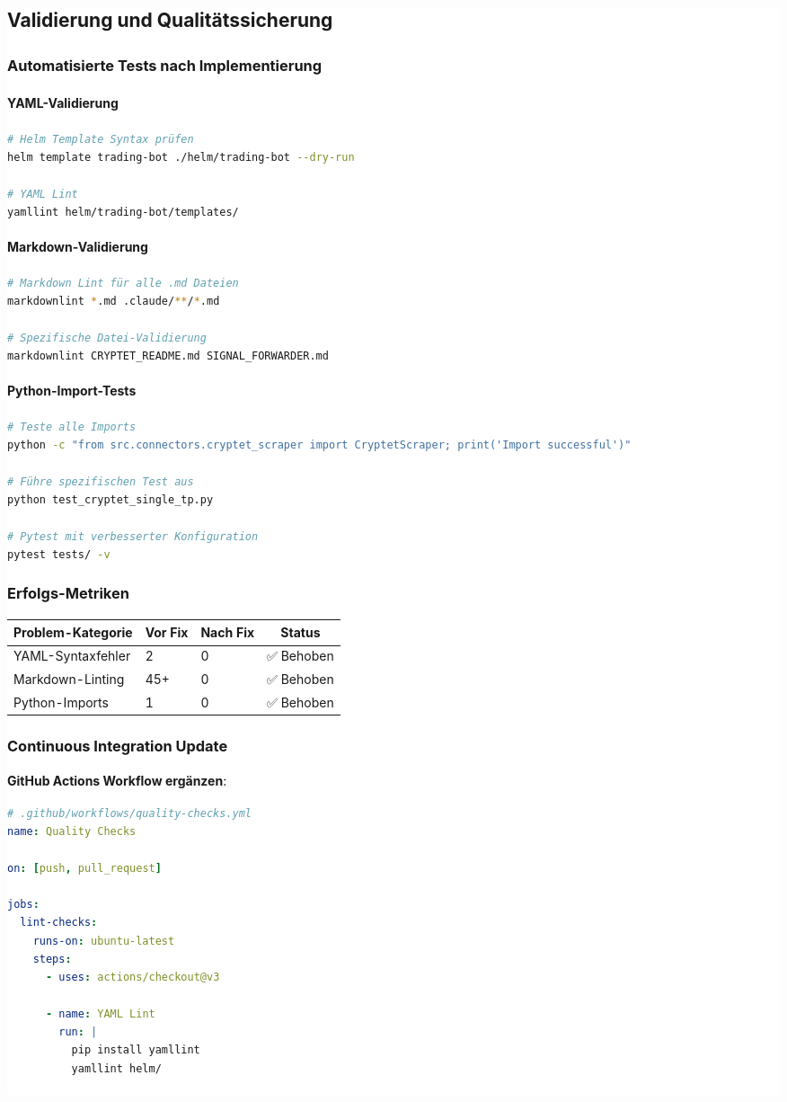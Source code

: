 ## Validierung und Qualitätssicherung

### Automatisierte Tests nach Implementierung

#### YAML-Validierung
```bash
# Helm Template Syntax prüfen
helm template trading-bot ./helm/trading-bot --dry-run

# YAML Lint
yamllint helm/trading-bot/templates/
```

#### Markdown-Validierung
```bash
# Markdown Lint für alle .md Dateien
markdownlint *.md .claude/**/*.md

# Spezifische Datei-Validierung
markdownlint CRYPTET_README.md SIGNAL_FORWARDER.md
```

#### Python-Import-Tests
```bash
# Teste alle Imports
python -c "from src.connectors.cryptet_scraper import CryptetScraper; print('Import successful')"

# Führe spezifischen Test aus
python test_cryptet_single_tp.py

# Pytest mit verbesserter Konfiguration
pytest tests/ -v
```

### Erfolgs-Metriken

| Problem-Kategorie | Vor Fix | Nach Fix | Status |
|------------------|---------|----------|--------|
| YAML-Syntaxfehler | 2 | 0 | ✅ Behoben |
| Markdown-Linting | 45+ | 0 | ✅ Behoben |
| Python-Imports | 1 | 0 | ✅ Behoben |

### Continuous Integration Update

**GitHub Actions Workflow ergänzen**:
```yaml
# .github/workflows/quality-checks.yml
name: Quality Checks

on: [push, pull_request]

jobs:
  lint-checks:
    runs-on: ubuntu-latest
    steps:
      - uses: actions/checkout@v3
      
      - name: YAML Lint
        run: |
          pip install yamllint
          yamllint helm/
          
```